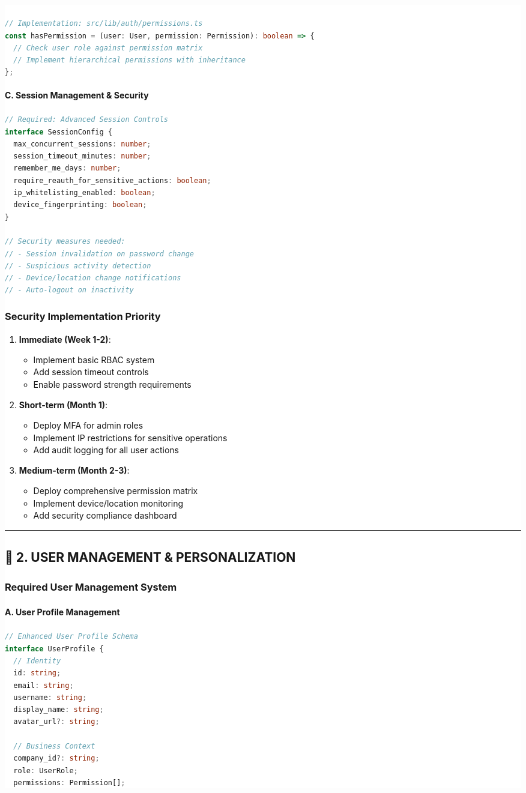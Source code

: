 ```typescript

// Implementation: src/lib/auth/permissions.ts
const hasPermission = (user: User, permission: Permission): boolean => {
  // Check user role against permission matrix
  // Implement hierarchical permissions with inheritance
};
```

#### **C. Session Management & Security**
```typescript
// Required: Advanced Session Controls
interface SessionConfig {
  max_concurrent_sessions: number;
  session_timeout_minutes: number;
  remember_me_days: number;
  require_reauth_for_sensitive_actions: boolean;
  ip_whitelisting_enabled: boolean;
  device_fingerprinting: boolean;
}

// Security measures needed:
// - Session invalidation on password change
// - Suspicious activity detection
// - Device/location change notifications
// - Auto-logout on inactivity
```

### **Security Implementation Priority**
1. **Immediate (Week 1-2)**:
   - Implement basic RBAC system
   - Add session timeout controls
   - Enable password strength requirements

2. **Short-term (Month 1)**:
   - Deploy MFA for admin roles
   - Implement IP restrictions for sensitive operations
   - Add audit logging for all user actions

3. **Medium-term (Month 2-3)**:
   - Deploy comprehensive permission matrix
   - Implement device/location monitoring
   - Add security compliance dashboard

---

## 👤 **2. USER MANAGEMENT & PERSONALIZATION**

### **Required User Management System**

#### **A. User Profile Management**
```typescript
// Enhanced User Profile Schema
interface UserProfile {
  // Identity
  id: string;
  email: string;
  username: string;
  display_name: string;
  avatar_url?: string;
  
  // Business Context
  company_id?: string;
  role: UserRole;
  permissions: Permission[];
```